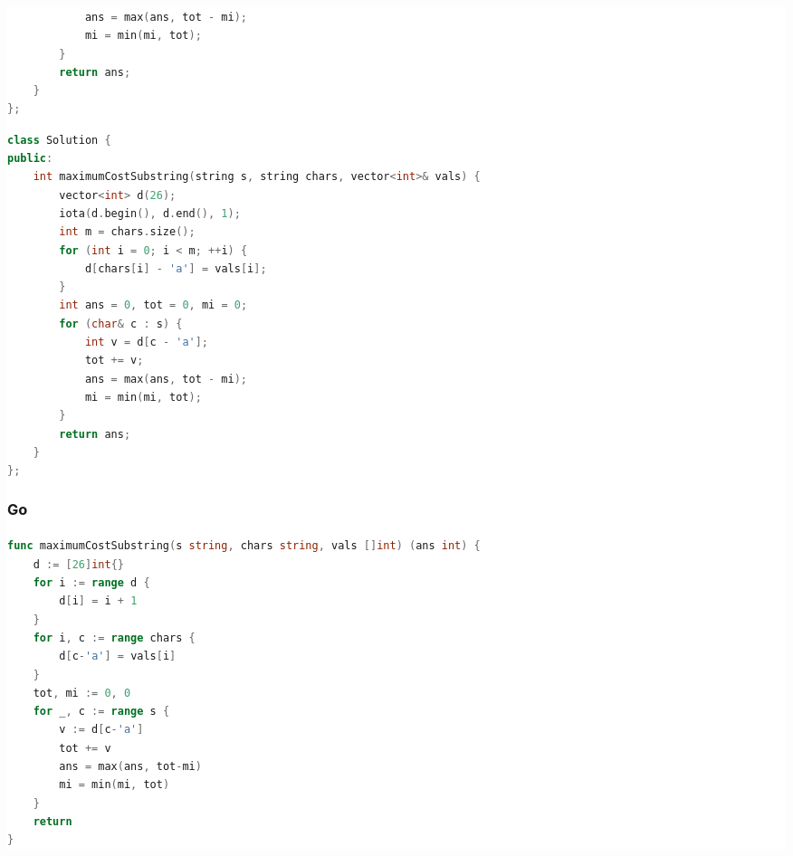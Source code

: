 ```cpp
            ans = max(ans, tot - mi);
            mi = min(mi, tot);
        }
        return ans;
    }
};
```

```cpp
class Solution {
public:
    int maximumCostSubstring(string s, string chars, vector<int>& vals) {
        vector<int> d(26);
        iota(d.begin(), d.end(), 1);
        int m = chars.size();
        for (int i = 0; i < m; ++i) {
            d[chars[i] - 'a'] = vals[i];
        }
        int ans = 0, tot = 0, mi = 0;
        for (char& c : s) {
            int v = d[c - 'a'];
            tot += v;
            ans = max(ans, tot - mi);
            mi = min(mi, tot);
        }
        return ans;
    }
};
```

### **Go**

```go
func maximumCostSubstring(s string, chars string, vals []int) (ans int) {
	d := [26]int{}
	for i := range d {
		d[i] = i + 1
	}
	for i, c := range chars {
		d[c-'a'] = vals[i]
	}
	tot, mi := 0, 0
	for _, c := range s {
		v := d[c-'a']
		tot += v
		ans = max(ans, tot-mi)
		mi = min(mi, tot)
	}
	return
}
```
